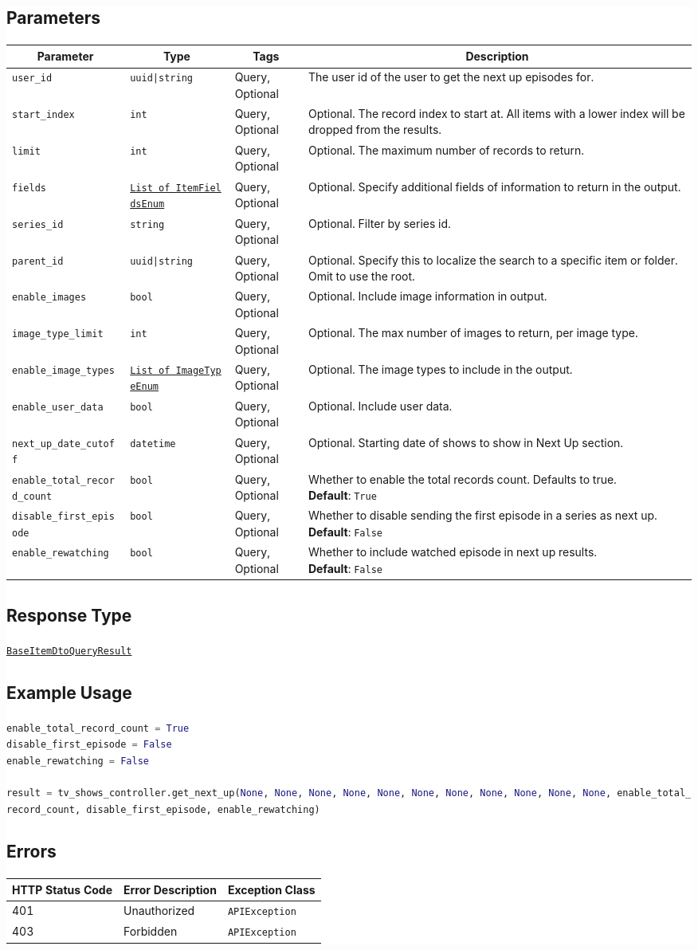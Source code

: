 ## Parameters

| Parameter | Type | Tags | Description |
|  --- | --- | --- | --- |
| `user_id` | `uuid\|string` | Query, Optional | The user id of the user to get the next up episodes for. |
| `start_index` | `int` | Query, Optional | Optional. The record index to start at. All items with a lower index will be dropped from the results. |
| `limit` | `int` | Query, Optional | Optional. The maximum number of records to return. |
| `fields` | [`List of ItemFieldsEnum`](../../doc/models/item-fields-enum.md) | Query, Optional | Optional. Specify additional fields of information to return in the output. |
| `series_id` | `string` | Query, Optional | Optional. Filter by series id. |
| `parent_id` | `uuid\|string` | Query, Optional | Optional. Specify this to localize the search to a specific item or folder. Omit to use the root. |
| `enable_images` | `bool` | Query, Optional | Optional. Include image information in output. |
| `image_type_limit` | `int` | Query, Optional | Optional. The max number of images to return, per image type. |
| `enable_image_types` | [`List of ImageTypeEnum`](../../doc/models/image-type-enum.md) | Query, Optional | Optional. The image types to include in the output. |
| `enable_user_data` | `bool` | Query, Optional | Optional. Include user data. |
| `next_up_date_cutoff` | `datetime` | Query, Optional | Optional. Starting date of shows to show in Next Up section. |
| `enable_total_record_count` | `bool` | Query, Optional | Whether to enable the total records count. Defaults to true.<br>**Default**: `True` |
| `disable_first_episode` | `bool` | Query, Optional | Whether to disable sending the first episode in a series as next up.<br>**Default**: `False` |
| `enable_rewatching` | `bool` | Query, Optional | Whether to include watched episode in next up results.<br>**Default**: `False` |

## Response Type

[`BaseItemDtoQueryResult`](../../doc/models/base-item-dto-query-result.md)

## Example Usage

```python
enable_total_record_count = True
disable_first_episode = False
enable_rewatching = False

result = tv_shows_controller.get_next_up(None, None, None, None, None, None, None, None, None, None, None, enable_total_record_count, disable_first_episode, enable_rewatching)
```

## Errors

| HTTP Status Code | Error Description | Exception Class |
|  --- | --- | --- |
| 401 | Unauthorized | `APIException` |
| 403 | Forbidden | `APIException` |
